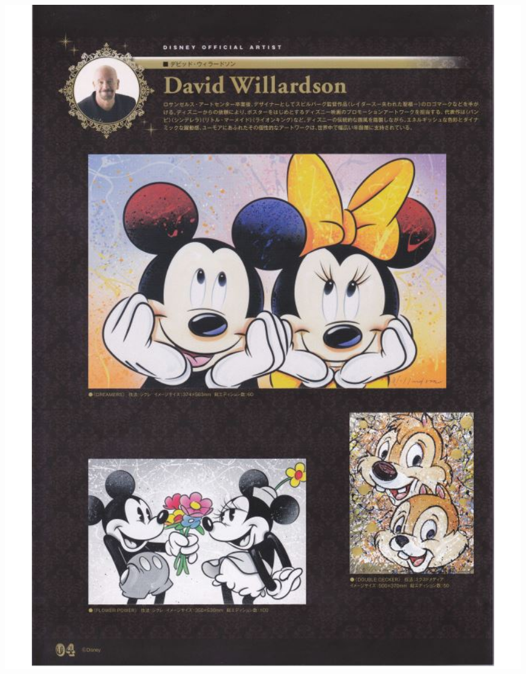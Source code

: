<a href="20210723_006.JPG" data-lightbox="abc"><img src="20210723_006.JPG" alt="サンプル画像" width="900" /></a>